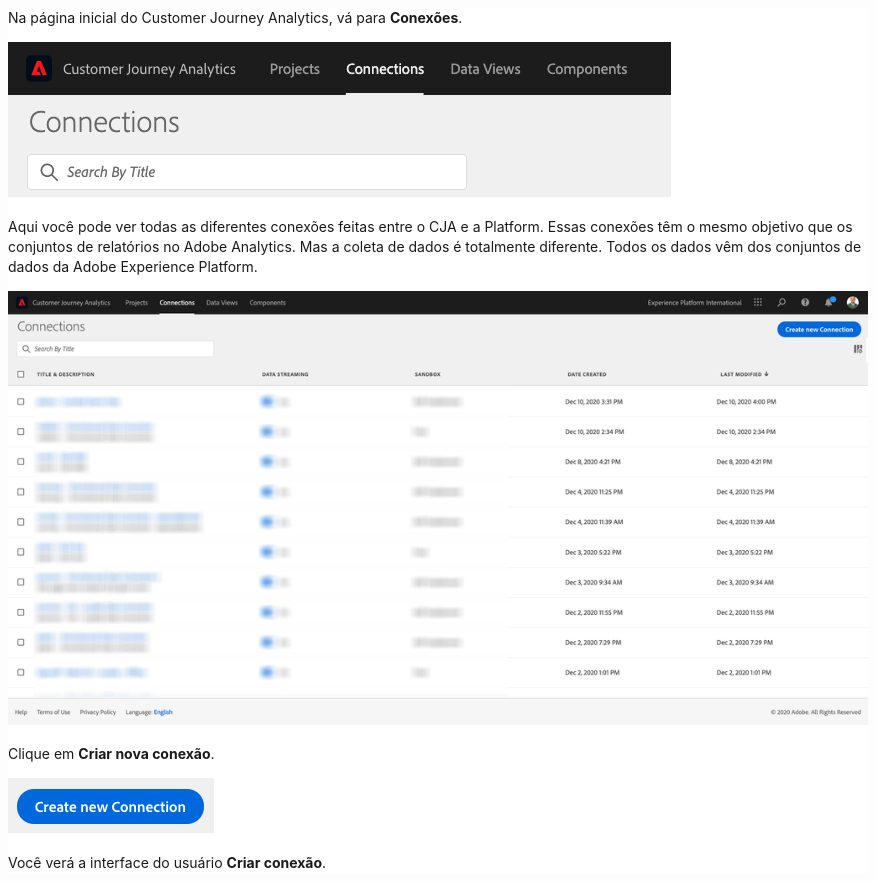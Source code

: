 Na página inicial do Customer Journey Analytics, vá para **Conexões**.

![demonstração](./images/conn1.png)

Aqui você pode ver todas as diferentes conexões feitas entre o CJA e a Platform. Essas conexões têm o mesmo objetivo que os conjuntos de relatórios no Adobe Analytics. Mas a coleta de dados é totalmente diferente. Todos os dados vêm dos conjuntos de dados da Adobe Experience Platform.

![demonstração](./images/2.png)

Clique em **Criar nova conexão**.

![demonstração](./images/conn3.png)

Você verá a interface do usuário **Criar conexão**.
